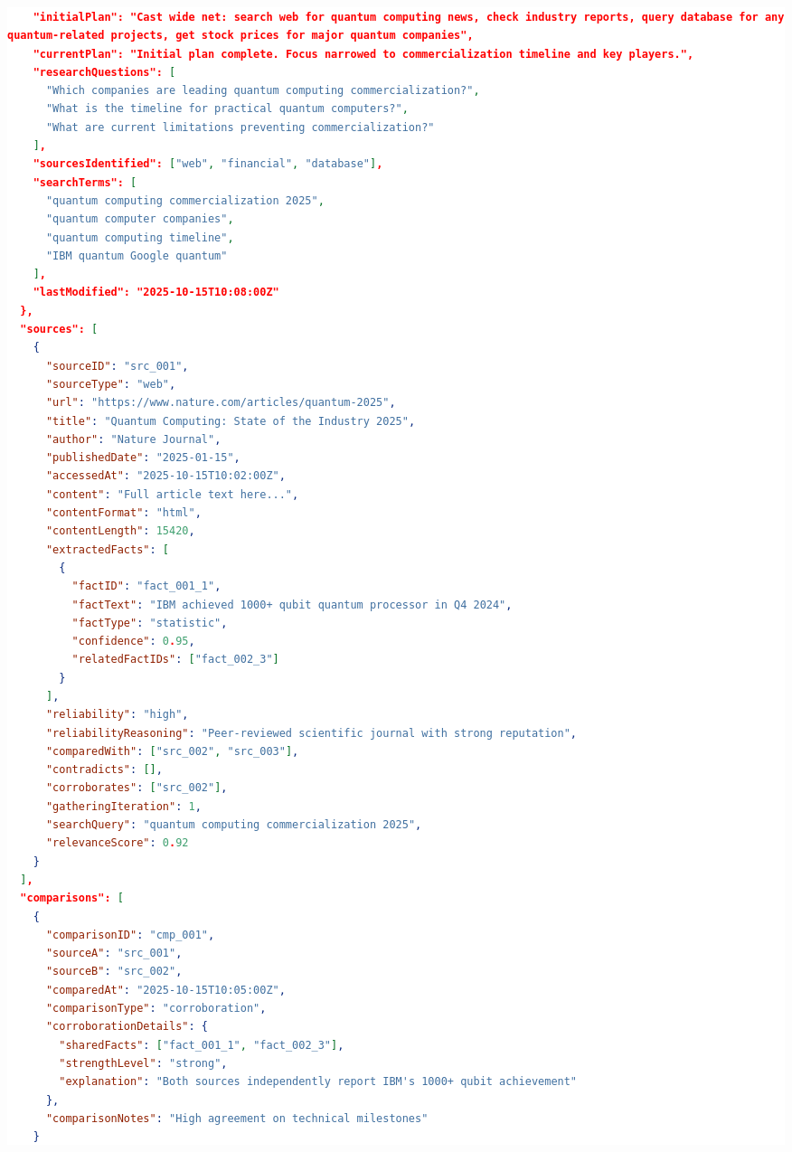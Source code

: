 ```json
    "initialPlan": "Cast wide net: search web for quantum computing news, check industry reports, query database for any quantum-related projects, get stock prices for major quantum companies",
    "currentPlan": "Initial plan complete. Focus narrowed to commercialization timeline and key players.",
    "researchQuestions": [
      "Which companies are leading quantum computing commercialization?",
      "What is the timeline for practical quantum computers?",
      "What are current limitations preventing commercialization?"
    ],
    "sourcesIdentified": ["web", "financial", "database"],
    "searchTerms": [
      "quantum computing commercialization 2025",
      "quantum computer companies",
      "quantum computing timeline",
      "IBM quantum Google quantum"
    ],
    "lastModified": "2025-10-15T10:08:00Z"
  },
  "sources": [
    {
      "sourceID": "src_001",
      "sourceType": "web",
      "url": "https://www.nature.com/articles/quantum-2025",
      "title": "Quantum Computing: State of the Industry 2025",
      "author": "Nature Journal",
      "publishedDate": "2025-01-15",
      "accessedAt": "2025-10-15T10:02:00Z",
      "content": "Full article text here...",
      "contentFormat": "html",
      "contentLength": 15420,
      "extractedFacts": [
        {
          "factID": "fact_001_1",
          "factText": "IBM achieved 1000+ qubit quantum processor in Q4 2024",
          "factType": "statistic",
          "confidence": 0.95,
          "relatedFactIDs": ["fact_002_3"]
        }
      ],
      "reliability": "high",
      "reliabilityReasoning": "Peer-reviewed scientific journal with strong reputation",
      "comparedWith": ["src_002", "src_003"],
      "contradicts": [],
      "corroborates": ["src_002"],
      "gatheringIteration": 1,
      "searchQuery": "quantum computing commercialization 2025",
      "relevanceScore": 0.92
    }
  ],
  "comparisons": [
    {
      "comparisonID": "cmp_001",
      "sourceA": "src_001",
      "sourceB": "src_002",
      "comparedAt": "2025-10-15T10:05:00Z",
      "comparisonType": "corroboration",
      "corroborationDetails": {
        "sharedFacts": ["fact_001_1", "fact_002_3"],
        "strengthLevel": "strong",
        "explanation": "Both sources independently report IBM's 1000+ qubit achievement"
      },
      "comparisonNotes": "High agreement on technical milestones"
    }
```